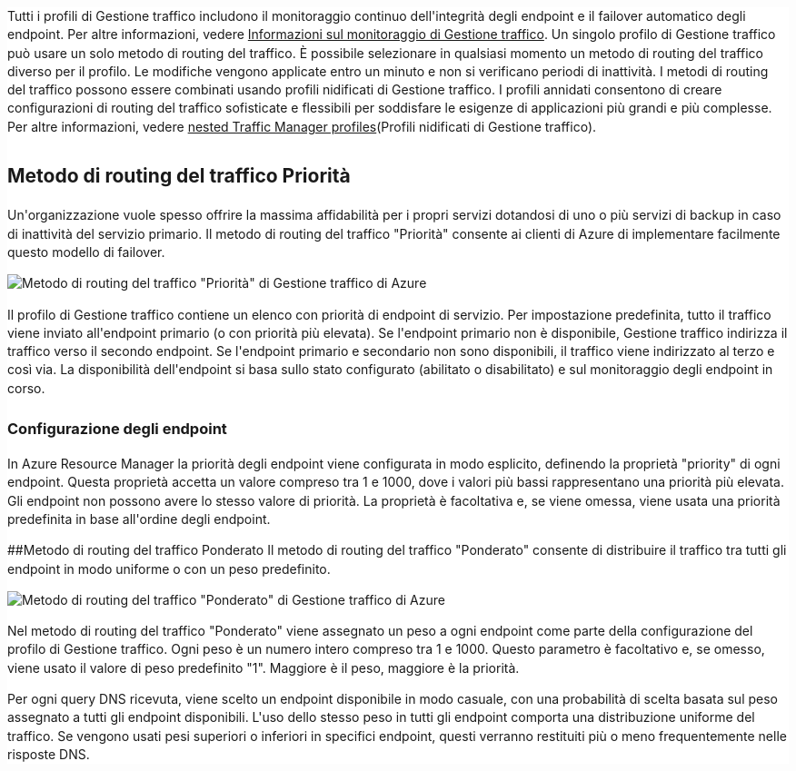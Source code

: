 Tutti i profili di Gestione traffico includono il monitoraggio continuo dell'integrità degli endpoint e il failover automatico degli endpoint. Per altre informazioni, vedere [Informazioni sul monitoraggio di Gestione traffico](traffic-manager-monitoring.md). Un singolo profilo di Gestione traffico può usare un solo metodo di routing del traffico. È possibile selezionare in qualsiasi momento un metodo di routing del traffico diverso per il profilo. Le modifiche vengono applicate entro un minuto e non si verificano periodi di inattività. I metodi di routing del traffico possono essere combinati usando profili nidificati di Gestione traffico. I profili annidati consentono di creare configurazioni di routing del traffico sofisticate e flessibili per soddisfare le esigenze di applicazioni più grandi e più complesse. Per altre informazioni, vedere [nested Traffic Manager profiles](traffic-manager-nested-profiles.md)(Profili nidificati di Gestione traffico).

## <a name = "priority"></a>Metodo di routing del traffico Priorità

Un'organizzazione vuole spesso offrire la massima affidabilità per i propri servizi dotandosi di uno o più servizi di backup in caso di inattività del servizio primario. Il metodo di routing del traffico "Priorità" consente ai clienti di Azure di implementare facilmente questo modello di failover.

![Metodo di routing del traffico "Priorità" di Gestione traffico di Azure][1]

Il profilo di Gestione traffico contiene un elenco con priorità di endpoint di servizio. Per impostazione predefinita, tutto il traffico viene inviato all'endpoint primario (o con priorità più elevata). Se l'endpoint primario non è disponibile, Gestione traffico indirizza il traffico verso il secondo endpoint. Se l'endpoint primario e secondario non sono disponibili, il traffico viene indirizzato al terzo e così via. La disponibilità dell'endpoint si basa sullo stato configurato (abilitato o disabilitato) e sul monitoraggio degli endpoint in corso.

### <a name="configuring-endpoints"></a>Configurazione degli endpoint

In Azure Resource Manager la priorità degli endpoint viene configurata in modo esplicito, definendo la proprietà "priority" di ogni endpoint. Questa proprietà accetta un valore compreso tra 1 e 1000, dove i valori più bassi rappresentano una priorità più elevata. Gli endpoint non possono avere lo stesso valore di priorità. La proprietà è facoltativa e, se viene omessa, viene usata una priorità predefinita in base all'ordine degli endpoint.

##<a name = "weighted"></a>Metodo di routing del traffico Ponderato
Il metodo di routing del traffico "Ponderato" consente di distribuire il traffico tra tutti gli endpoint in modo uniforme o con un peso predefinito.

![Metodo di routing del traffico "Ponderato" di Gestione traffico di Azure][2]

Nel metodo di routing del traffico "Ponderato" viene assegnato un peso a ogni endpoint come parte della configurazione del profilo di Gestione traffico. Ogni peso è un numero intero compreso tra 1 e 1000. Questo parametro è facoltativo e, se omesso, viene usato il valore di peso predefinito "1". Maggiore è il peso, maggiore è la priorità.

Per ogni query DNS ricevuta, viene scelto un endpoint disponibile in modo casuale, con una probabilità di scelta basata sul peso assegnato a tutti gli endpoint disponibili. L'uso dello stesso peso in tutti gli endpoint comporta una distribuzione uniforme del traffico. Se vengono usati pesi superiori o inferiori in specifici endpoint, questi verranno restituiti più o meno frequentemente nelle risposte DNS.


[1]: ./media/traffic-manager-routing-methods/priority.png
[2]: ./media/traffic-manager-routing-methods/weighted.png
[3]: ./media/traffic-manager-routing-methods/performance.png